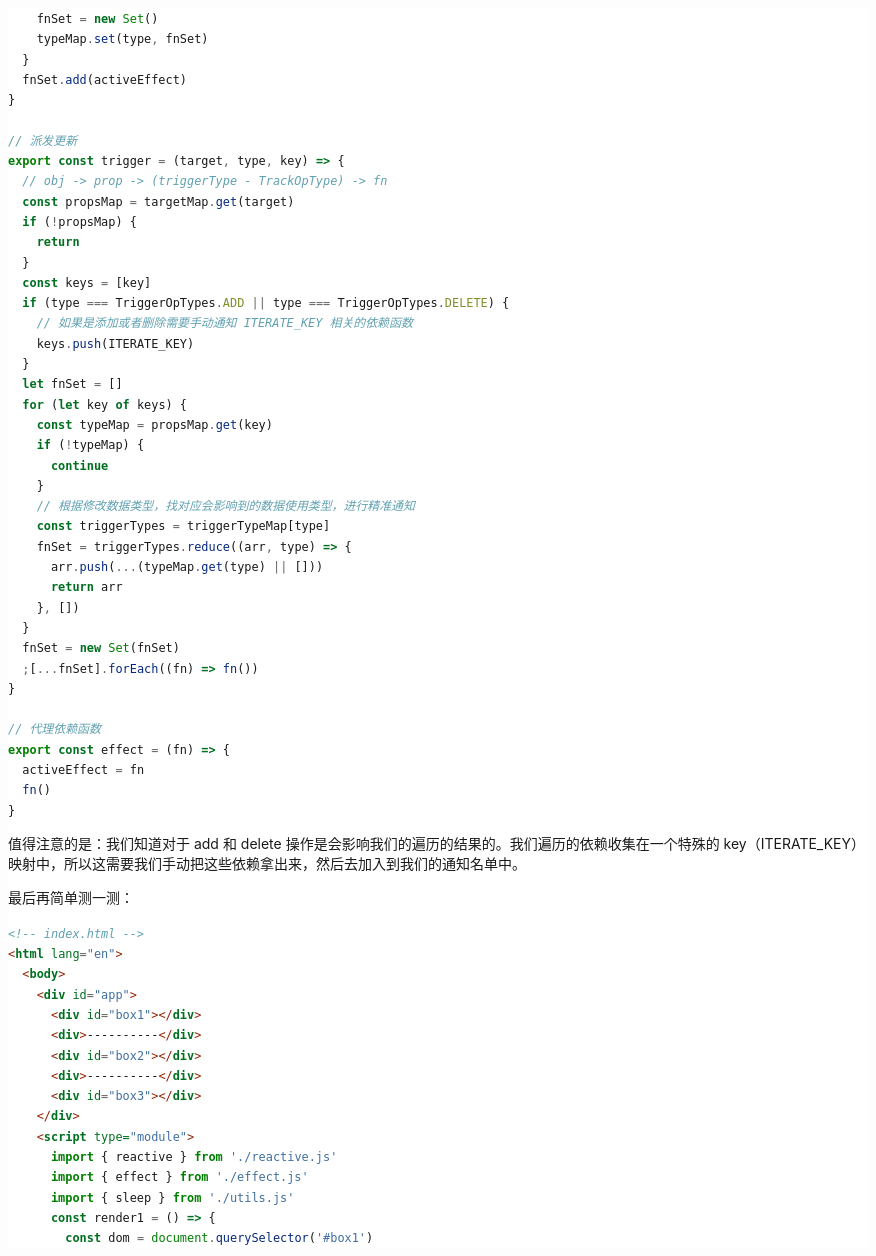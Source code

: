 ```js
    fnSet = new Set()
    typeMap.set(type, fnSet)
  }
  fnSet.add(activeEffect)
}

// 派发更新
export const trigger = (target, type, key) => {
  // obj -> prop -> (triggerType - TrackOpType) -> fn
  const propsMap = targetMap.get(target)
  if (!propsMap) {
    return
  }
  const keys = [key]
  if (type === TriggerOpTypes.ADD || type === TriggerOpTypes.DELETE) {
    // 如果是添加或者删除需要手动通知 ITERATE_KEY 相关的依赖函数
    keys.push(ITERATE_KEY)
  }
  let fnSet = []
  for (let key of keys) {
    const typeMap = propsMap.get(key)
    if (!typeMap) {
      continue
    }
    // 根据修改数据类型，找对应会影响到的数据使用类型，进行精准通知
    const triggerTypes = triggerTypeMap[type]
    fnSet = triggerTypes.reduce((arr, type) => {
      arr.push(...(typeMap.get(type) || []))
      return arr
    }, [])
  }
  fnSet = new Set(fnSet)
  ;[...fnSet].forEach((fn) => fn())
}

// 代理依赖函数
export const effect = (fn) => {
  activeEffect = fn
  fn()
}
```

值得注意的是：我们知道对于 add 和 delete 操作是会影响我们的遍历的结果的。我们遍历的依赖收集在一个特殊的 key（ITERATE_KEY）映射中，所以这需要我们手动把这些依赖拿出来，然后去加入到我们的通知名单中。

最后再简单测一测：

```html
<!-- index.html -->
<html lang="en">
  <body>
    <div id="app">
      <div id="box1"></div>
      <div>----------</div>
      <div id="box2"></div>
      <div>----------</div>
      <div id="box3"></div>
    </div>
    <script type="module">
      import { reactive } from './reactive.js'
      import { effect } from './effect.js'
      import { sleep } from './utils.js'
      const render1 = () => {
        const dom = document.querySelector('#box1')
```

  [TriggerOpTypes.ADD]: [
  [TriggerOpTypes.DELETE]: [
  [TriggerOpTypes.SET]: [TrackOpTypes.GET],
  [TriggerOpTypes.ADD]: [
  [TriggerOpTypes.DELETE]: [
  [TriggerOpTypes.SET]: [TrackOpTypes.GET],